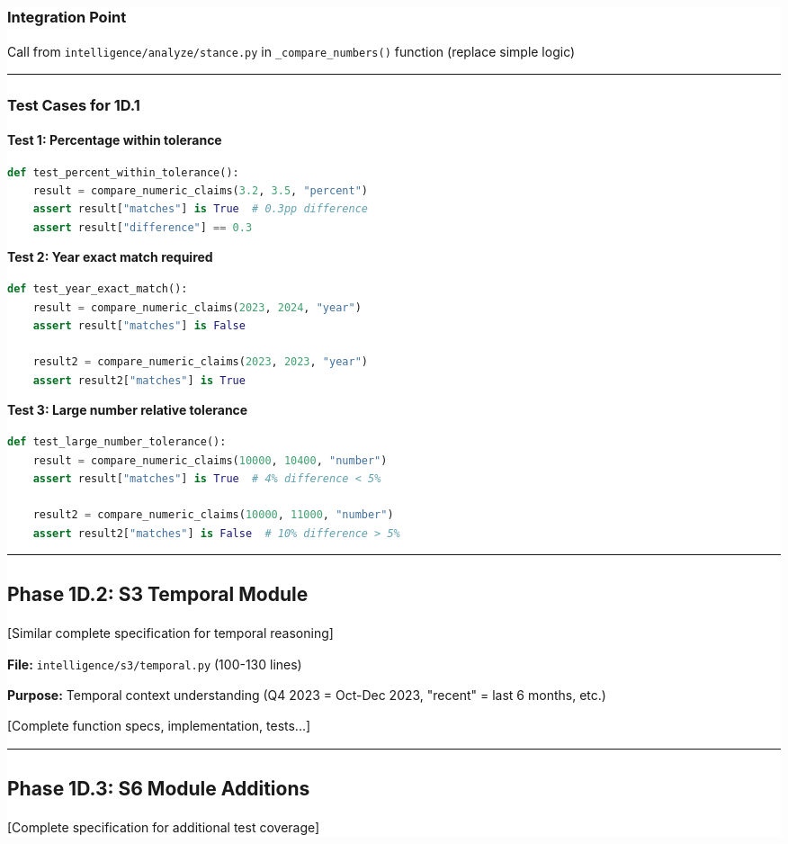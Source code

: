 
### Integration Point
Call from `intelligence/analyze/stance.py` in `_compare_numbers()` function (replace simple logic)

---

### Test Cases for 1D.1

**Test 1: Percentage within tolerance**
```python
def test_percent_within_tolerance():
    result = compare_numeric_claims(3.2, 3.5, "percent")
    assert result["matches"] is True  # 0.3pp difference
    assert result["difference"] == 0.3
```

**Test 2: Year exact match required**
```python
def test_year_exact_match():
    result = compare_numeric_claims(2023, 2024, "year")
    assert result["matches"] is False

    result2 = compare_numeric_claims(2023, 2023, "year")
    assert result2["matches"] is True
```

**Test 3: Large number relative tolerance**
```python
def test_large_number_tolerance():
    result = compare_numeric_claims(10000, 10400, "number")
    assert result["matches"] is True  # 4% difference < 5%

    result2 = compare_numeric_claims(10000, 11000, "number")
    assert result2["matches"] is False  # 10% difference > 5%
```

---

## Phase 1D.2: S3 Temporal Module

[Similar complete specification for temporal reasoning]

**File:** `intelligence/s3/temporal.py` (100-130 lines)

**Purpose:** Temporal context understanding (Q4 2023 = Oct-Dec 2023, "recent" = last 6 months, etc.)

[Complete function specs, implementation, tests...]

---

## Phase 1D.3: S6 Module Additions

[Complete specification for additional test coverage]

